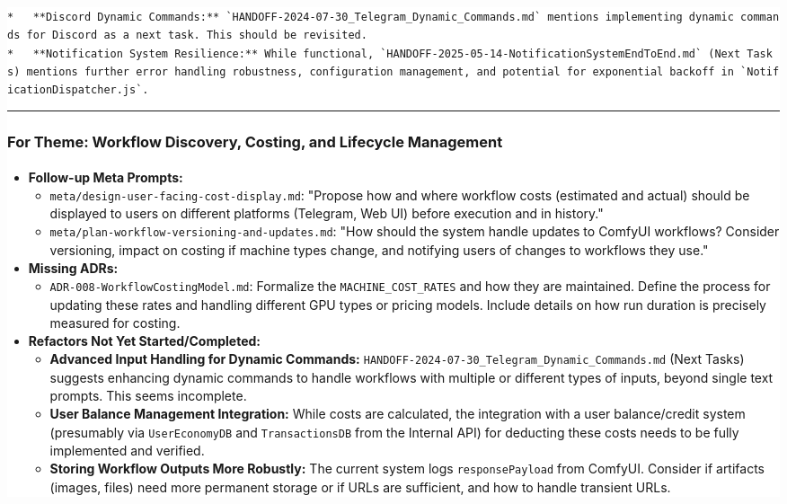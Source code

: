    *   **Discord Dynamic Commands:** `HANDOFF-2024-07-30_Telegram_Dynamic_Commands.md` mentions implementing dynamic commands for Discord as a next task. This should be revisited.
    *   **Notification System Resilience:** While functional, `HANDOFF-2025-05-14-NotificationSystemEndToEnd.md` (Next Tasks) mentions further error handling robustness, configuration management, and potential for exponential backoff in `NotificationDispatcher.js`.

---

### For Theme: Workflow Discovery, Costing, and Lifecycle Management

*   **Follow-up Meta Prompts:**
    *   `meta/design-user-facing-cost-display.md`: "Propose how and where workflow costs (estimated and actual) should be displayed to users on different platforms (Telegram, Web UI) before execution and in history."
    *   `meta/plan-workflow-versioning-and-updates.md`: "How should the system handle updates to ComfyUI workflows? Consider versioning, impact on costing if machine types change, and notifying users of changes to workflows they use."
*   **Missing ADRs:**
    *   `ADR-008-WorkflowCostingModel.md`: Formalize the `MACHINE_COST_RATES` and how they are maintained. Define the process for updating these rates and handling different GPU types or pricing models. Include details on how run duration is precisely measured for costing.
*   **Refactors Not Yet Started/Completed:**
    *   **Advanced Input Handling for Dynamic Commands:** `HANDOFF-2024-07-30_Telegram_Dynamic_Commands.md` (Next Tasks) suggests enhancing dynamic commands to handle workflows with multiple or different types of inputs, beyond single text prompts. This seems incomplete.
    *   **User Balance Management Integration:** While costs are calculated, the integration with a user balance/credit system (presumably via `UserEconomyDB` and `TransactionsDB` from the Internal API) for deducting these costs needs to be fully implemented and verified.
    *   **Storing Workflow Outputs More Robustly:** The current system logs `responsePayload` from ComfyUI. Consider if artifacts (images, files) need more permanent storage or if URLs are sufficient, and how to handle transient URLs. 